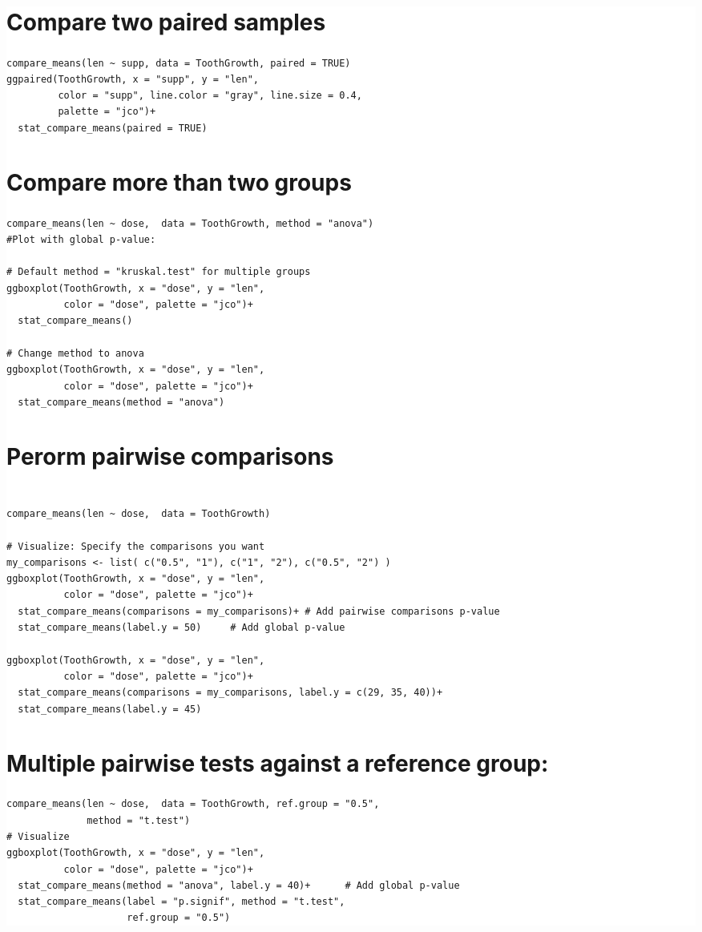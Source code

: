 


# Compare two paired samples
```{r}
compare_means(len ~ supp, data = ToothGrowth, paired = TRUE)
ggpaired(ToothGrowth, x = "supp", y = "len",
         color = "supp", line.color = "gray", line.size = 0.4,
         palette = "jco")+
  stat_compare_means(paired = TRUE)
```

# Compare more than two groups
```{r}
compare_means(len ~ dose,  data = ToothGrowth, method = "anova")
#Plot with global p-value:

# Default method = "kruskal.test" for multiple groups
ggboxplot(ToothGrowth, x = "dose", y = "len",
          color = "dose", palette = "jco")+
  stat_compare_means()

# Change method to anova
ggboxplot(ToothGrowth, x = "dose", y = "len",
          color = "dose", palette = "jco")+
  stat_compare_means(method = "anova")
```

# Perorm pairwise comparisons
```{r}

compare_means(len ~ dose,  data = ToothGrowth)

# Visualize: Specify the comparisons you want
my_comparisons <- list( c("0.5", "1"), c("1", "2"), c("0.5", "2") )
ggboxplot(ToothGrowth, x = "dose", y = "len",
          color = "dose", palette = "jco")+ 
  stat_compare_means(comparisons = my_comparisons)+ # Add pairwise comparisons p-value
  stat_compare_means(label.y = 50)     # Add global p-value

ggboxplot(ToothGrowth, x = "dose", y = "len",
          color = "dose", palette = "jco")+ 
  stat_compare_means(comparisons = my_comparisons, label.y = c(29, 35, 40))+
  stat_compare_means(label.y = 45)
```

# Multiple pairwise tests against a reference group:
```{r}
compare_means(len ~ dose,  data = ToothGrowth, ref.group = "0.5",
              method = "t.test")
# Visualize
ggboxplot(ToothGrowth, x = "dose", y = "len",
          color = "dose", palette = "jco")+
  stat_compare_means(method = "anova", label.y = 40)+      # Add global p-value
  stat_compare_means(label = "p.signif", method = "t.test",
                     ref.group = "0.5")
```
